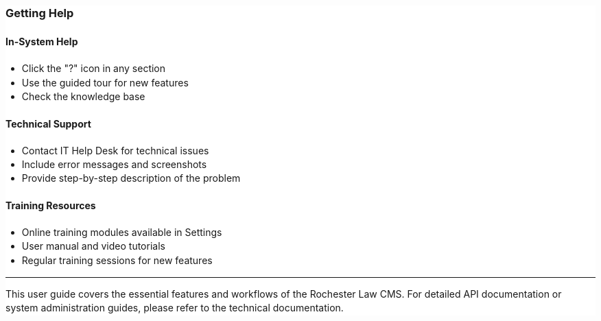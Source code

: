 ### Getting Help

#### In-System Help
- Click the "?" icon in any section
- Use the guided tour for new features
- Check the knowledge base

#### Technical Support
- Contact IT Help Desk for technical issues
- Include error messages and screenshots
- Provide step-by-step description of the problem

#### Training Resources
- Online training modules available in Settings
- User manual and video tutorials
- Regular training sessions for new features

---

This user guide covers the essential features and workflows of the Rochester Law CMS. For detailed API documentation or system administration guides, please refer to the technical documentation.